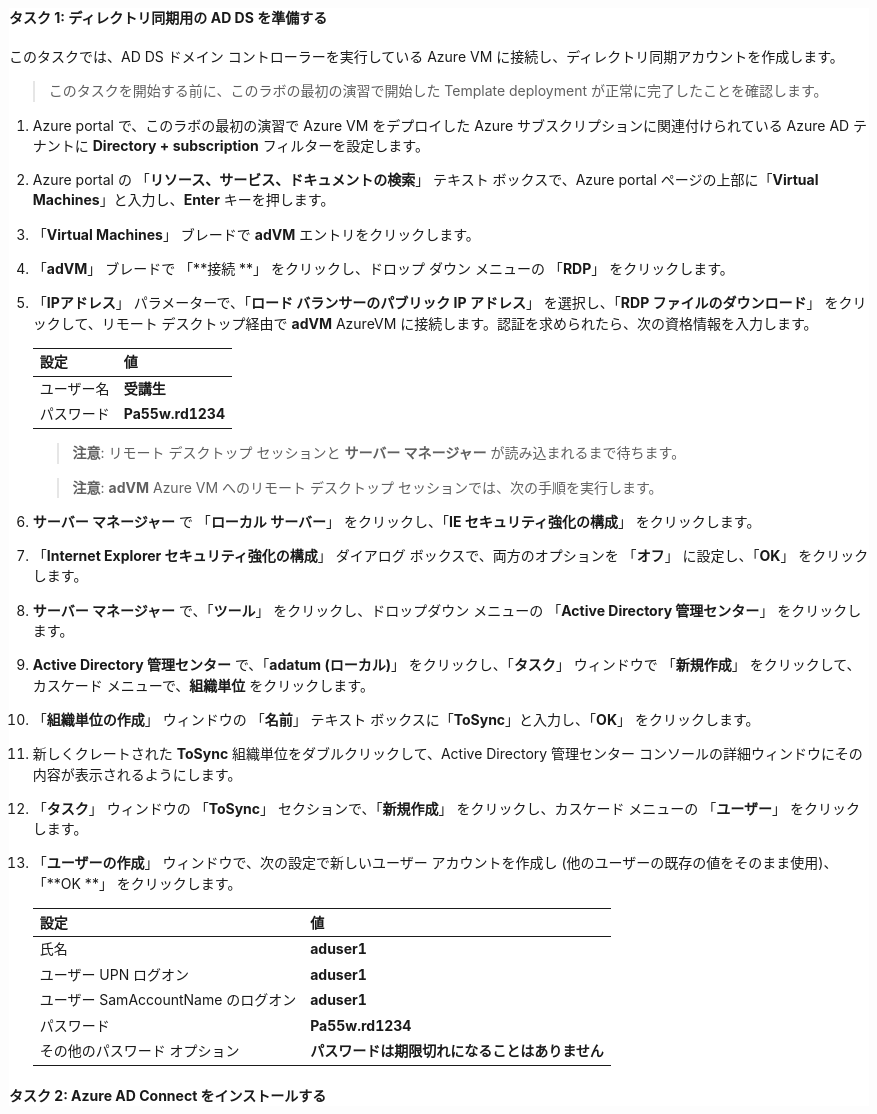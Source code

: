 #### タスク 1: ディレクトリ同期用の AD DS を準備する

このタスクでは、AD DS ドメイン コントローラーを実行している Azure VM に接続し、ディレクトリ同期アカウントを作成します。 

   > このタスクを開始する前に、このラボの最初の演習で開始した Template deployment が正常に完了したことを確認します。

1. Azure portal で、このラボの最初の演習で Azure VM をデプロイした Azure サブスクリプションに関連付けられている Azure AD テナントに **Directory + subscription** フィルターを設定します。

1. Azure portal の 「**リソース、サービス、ドキュメントの検索**」 テキスト ボックスで、Azure portal ページの上部に「**Virtual Machines**」と入力し、**Enter** キーを押します。

1. 「**Virtual Machines**」 ブレードで **adVM** エントリをクリックします。 

1. 「**adVM**」 ブレードで 「**接続 **」 をクリックし、ドロップ ダウン メニューの 「**RDP**」 をクリックします。 

1. 「**IPアドレス**」 パラメーターで、「**ロード バランサーのパブリック IP アドレス**」 を選択し、「**RDP ファイルのダウンロード**」 をクリックして、リモート デスクトップ経由で **adVM** AzureVM に接続します。認証を求められたら、次の資格情報を入力します。

   |設定|値|
   |---|---|
   |ユーザー名|**受講生**|
   |パスワード|**Pa55w.rd1234**|

    >**注意**: リモート デスクトップ セッションと **サーバー マネージャー** が読み込まれるまで待ちます。  

    >**注意**: **adVM** Azure VM へのリモート デスクトップ セッションでは、次の手順を実行します。 

1. **サーバー マネージャー** で 「**ローカル サーバー**」 をクリックし、「**IE セキュリティ強化の構成**」 をクリックします。

1. 「**Internet Explorer セキュリティ強化の構成**」 ダイアログ ボックスで、両方のオプションを 「**オフ**」 に設定し、「**OK**」 をクリックします。

1. **サーバー マネージャー** で、「**ツール**」 をクリックし、ドロップダウン メニューの 「**Active Directory 管理センター**」 をクリックします。

1. **Active Directory 管理センター** で、「**adatum (ローカル)**」 をクリックし、「**タスク**」 ウィンドウで 「**新規作成**」 をクリックして、カスケード メニューで、**組織単位** をクリックします。

1. 「**組織単位の作成**」 ウィンドウの 「**名前**」 テキスト ボックスに「**ToSync**」と入力し、「**OK**」 をクリックします。

1. 新しくクレートされた **ToSync** 組織単位をダブルクリックして、Active Directory 管理センター コンソールの詳細ウィンドウにその内容が表示されるようにします。 

1. 「**タスク**」 ウィンドウの 「**ToSync**」 セクションで、「**新規作成**」 をクリックし、カスケード メニューの 「**ユーザー**」 をクリックします。

1. 「**ユーザーの作成**」 ウィンドウで、次の設定で新しいユーザー アカウントを作成し (他のユーザーの既存の値をそのまま使用)、「**OK **」 をクリックします。

   |設定|値|
   |---|---|
   |氏名|**aduser1**|
   |ユーザー UPN ログオン|**aduser1**|
   |ユーザー SamAccountName のログオン|**aduser1**|
   |パスワード|**Pa55w.rd1234**|
   |その他のパスワード オプション|**パスワードは期限切れになることはありません**|

#### タスク 2: Azure AD Connect をインストールする
